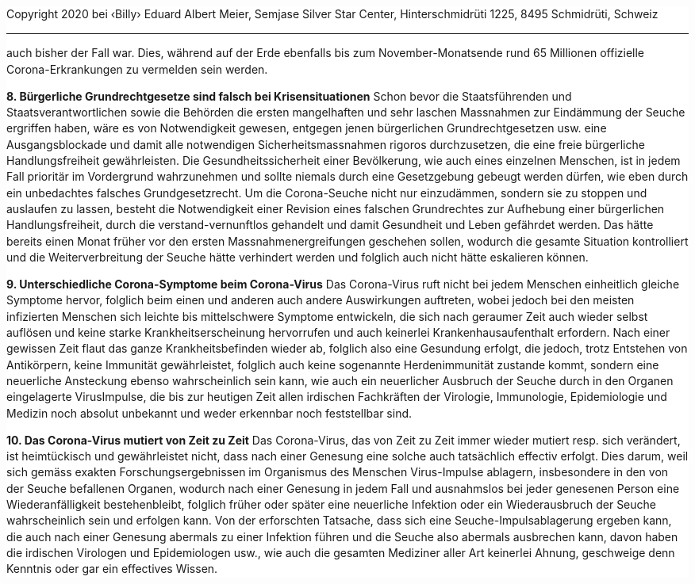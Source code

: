 Copyright 2020 bei ‹Billy› Eduard Albert Meier, Semjase Silver Star Center, Hinterschmidrüti 1225, 8495 Schmidrüti, Schweiz


-----

auch bisher der Fall war. Dies, während auf der Erde ebenfalls bis zum November-Monatsende rund 65 Millionen offizielle
Corona-Erkrankungen zu vermelden sein werden.

**8. Bürgerliche Grundrechtgesetze sind falsch bei Krisensituationen**
Schon bevor die Staatsführenden und Staatsverantwortlichen sowie die Behörden die ersten mangelhaften und sehr laschen Massnahmen zur Eindämmung der Seuche ergriffen haben, wäre es von Notwendigkeit gewesen, entgegen jenen
bürgerlichen Grundrechtgesetzen usw. eine Ausgangsblockade und damit alle notwendigen Sicherheitsmassnahmen rigoros durchzusetzen, die eine freie bürgerliche Handlungsfreiheit gewährleisten. Die Gesundheitssicherheit einer Bevölkerung, wie auch eines einzelnen Menschen, ist in jedem Fall prioritär im Vordergrund wahrzunehmen und sollte niemals
durch eine Gesetzgebung gebeugt werden dürfen, wie eben durch ein unbedachtes falsches Grundgesetzrecht.
Um die Corona-Seuche nicht nur einzudämmen, sondern sie zu stoppen und auslaufen zu lassen, besteht die Notwendigkeit
einer Revision eines falschen Grundrechtes zur Aufhebung einer bürgerlichen Handlungsfreiheit, durch die verstand-vernunftlos gehandelt und damit Gesundheit und Leben gefährdet werden. Das hätte bereits einen Monat früher vor den
ersten Massnahmenergreifungen geschehen sollen, wodurch die gesamte Situation kontrolliert und die Weiterverbreitung
der Seuche hätte verhindert werden und folglich auch nicht hätte eskalieren können.

**9. Unterschiedliche Corona-Symptome beim Corona-Virus**
Das Corona-Virus ruft nicht bei jedem Menschen einheitlich gleiche Symptome hervor, folglich beim einen und anderen
auch andere Auswirkungen auftreten, wobei jedoch bei den meisten infizierten Menschen sich leichte bis mittelschwere
Symptome entwickeln, die sich nach geraumer Zeit auch wieder selbst auflösen und keine starke Krankheitserscheinung
hervorrufen und auch keinerlei Krankenhausaufenthalt erfordern. Nach einer gewissen Zeit flaut das ganze Krankheitsbefinden wieder ab, folglich also eine Gesundung erfolgt, die jedoch, trotz Entstehen von Antikörpern, keine Immunität
gewährleistet, folglich auch keine sogenannte Herdenimmunität zustande kommt, sondern eine neuerliche Ansteckung
ebenso wahrscheinlich sein kann, wie auch ein neuerlicher Ausbruch der Seuche durch in den Organen eingelagerte VirusImpulse, die bis zur heutigen Zeit allen irdischen Fachkräften der Virologie, Immunologie, Epidemiologie und Medizin noch
absolut unbekannt und weder erkennbar noch feststellbar sind.

**10. Das Corona-Virus mutiert von Zeit zu Zeit**
Das Corona-Virus, das von Zeit zu Zeit immer wieder mutiert resp. sich verändert, ist heimtückisch und gewährleistet nicht,
dass nach einer Genesung eine solche auch tatsächlich effectiv erfolgt. Dies darum, weil sich gemäss exakten Forschungsergebnissen im Organismus des Menschen Virus-Impulse ablagern, insbesondere in den von der Seuche befallenen Organen, wodurch nach einer Genesung in jedem Fall und ausnahmslos bei jeder genesenen Person eine Wiederanfälligkeit
bestehenbleibt, folglich früher oder später eine neuerliche Infektion oder ein Wiederausbruch der Seuche wahrscheinlich
sein und erfolgen kann.
Von der erforschten Tatsache, dass sich eine Seuche-Impulsablagerung ergeben kann, die auch nach einer Genesung abermals zu einer Infektion führen und die Seuche also abermals ausbrechen kann, davon haben die irdischen Virologen und
Epidemiologen usw., wie auch die gesamten Mediziner aller Art keinerlei Ahnung, geschweige denn Kenntnis oder gar ein
effectives Wissen.
